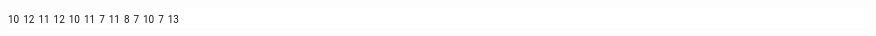    <g id="text_28">
    <text style="font-family:Roboto;font-size:10px;font-stretch:normal;font-style:normal;font-weight:normal;text-anchor:middle;" transform="rotate(-0, 150.268287, 49.89615)" x="150.268287" y="49.89615">10</text>
   </g>
   <g id="text_29">
    <text style="font-family:Roboto;font-size:10px;font-stretch:normal;font-style:normal;font-weight:normal;text-anchor:middle;" transform="rotate(-0, 324.84129, 210.53715)" x="324.84129" y="210.53715">12</text>
   </g>
   <g id="text_30">
    <text style="font-family:Roboto;font-size:10px;font-stretch:normal;font-style:normal;font-weight:normal;text-anchor:middle;" transform="rotate(-0, 243.084715, 170.3769)" x="243.084715" y="170.3769">11</text>
   </g>
   <g id="text_31">
    <text style="font-family:Roboto;font-size:10px;font-stretch:normal;font-style:normal;font-weight:normal;text-anchor:middle;" transform="rotate(-0, 234.882333, 130.21665)" x="234.882333" y="130.21665">12</text>
   </g>
   <g id="text_32">
    <text style="font-family:Roboto;font-size:10px;font-stretch:normal;font-style:normal;font-weight:normal;text-anchor:middle;" transform="rotate(-0, 222.794612, 90.0564)" x="222.794612" y="90.0564">10</text>
   </g>
   <g id="text_33">
    <text style="font-family:Roboto;font-size:10px;font-stretch:normal;font-style:normal;font-weight:normal;text-anchor:middle;" transform="rotate(-0, 192.57531, 49.89615)" x="192.57531" y="49.89615">11</text>
   </g>
   <g id="text_34">
    <text style="font-family:Roboto;font-size:10px;font-stretch:normal;font-style:normal;font-weight:normal;text-anchor:middle;" transform="rotate(-0, 362.728483, 210.53715)" x="362.728483" y="210.53715">7</text>
   </g>
   <g id="text_35">
    <text style="font-family:Roboto;font-size:10px;font-stretch:normal;font-style:normal;font-weight:normal;text-anchor:middle;" transform="rotate(-0, 286.954097, 170.3769)" x="286.954097" y="170.3769">11</text>
   </g>
   <g id="text_36">
    <text style="font-family:Roboto;font-size:10px;font-stretch:normal;font-style:normal;font-weight:normal;text-anchor:middle;" transform="rotate(-0, 275.174736, 130.21665)" x="275.174736" y="130.21665">8</text>
   </g>
   <g id="text_37">
    <text style="font-family:Roboto;font-size:10px;font-stretch:normal;font-style:normal;font-weight:normal;text-anchor:middle;" transform="rotate(-0, 257.043155, 90.0564)" x="257.043155" y="90.0564">7</text>
   </g>
   <g id="text_38">
    <text style="font-family:Roboto;font-size:10px;font-stretch:normal;font-style:normal;font-weight:normal;text-anchor:middle;" transform="rotate(-0, 234.882333, 49.89615)" x="234.882333" y="49.89615">10</text>
   </g>
   <g id="text_39">
    <text style="font-family:Roboto;font-size:10px;font-stretch:normal;font-style:normal;font-weight:normal;text-anchor:middle;" transform="rotate(-0, 390.645363, 210.53715)" x="390.645363" y="210.53715">7</text>
   </g>
   <g id="text_40">
    <text style="font-family:Roboto;font-size:10px;font-stretch:normal;font-style:normal;font-weight:normal;text-anchor:middle;" transform="rotate(-0, 334.811604, 170.3769)" x="334.811604" y="170.3769">13</text>
